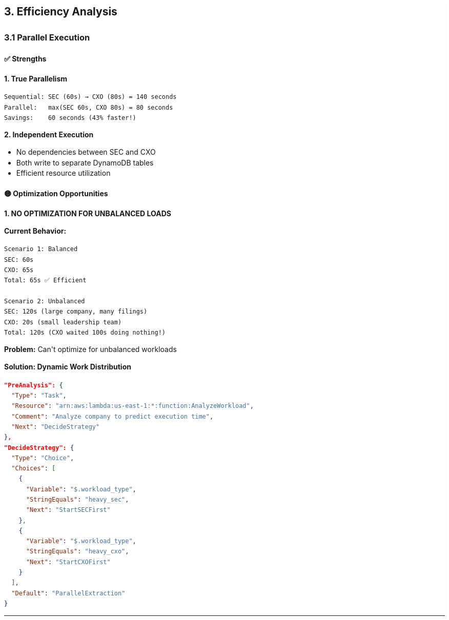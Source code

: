 
## 3. Efficiency Analysis

### 3.1 Parallel Execution

#### ✅ **Strengths**

**1. True Parallelism**
```
Sequential: SEC (60s) → CXO (80s) = 140 seconds
Parallel:   max(SEC 60s, CXO 80s) = 80 seconds
Savings:    60 seconds (43% faster!)
```

**2. Independent Execution**
- No dependencies between SEC and CXO
- Both write to separate DynamoDB tables
- Efficient resource utilization

#### 🟡 **Optimization Opportunities**

**1. NO OPTIMIZATION FOR UNBALANCED LOADS**

**Current Behavior:**
```
Scenario 1: Balanced
SEC: 60s
CXO: 65s
Total: 65s ✅ Efficient

Scenario 2: Unbalanced
SEC: 120s (large company, many filings)
CXO: 20s (small leadership team)
Total: 120s (CXO waited 100s doing nothing!)
```

**Problem:** Can't optimize for unbalanced workloads

**Solution: Dynamic Work Distribution**
```json
"PreAnalysis": {
  "Type": "Task",
  "Resource": "arn:aws:lambda:us-east-1:*:function:AnalyzeWorkload",
  "Comment": "Analyze company to predict execution time",
  "Next": "DecideStrategy"
},
"DecideStrategy": {
  "Type": "Choice",
  "Choices": [
    {
      "Variable": "$.workload_type",
      "StringEquals": "heavy_sec",
      "Next": "StartSECFirst"
    },
    {
      "Variable": "$.workload_type",
      "StringEquals": "heavy_cxo",
      "Next": "StartCXOFirst"
    }
  ],
  "Default": "ParallelExtraction"
}
```

---